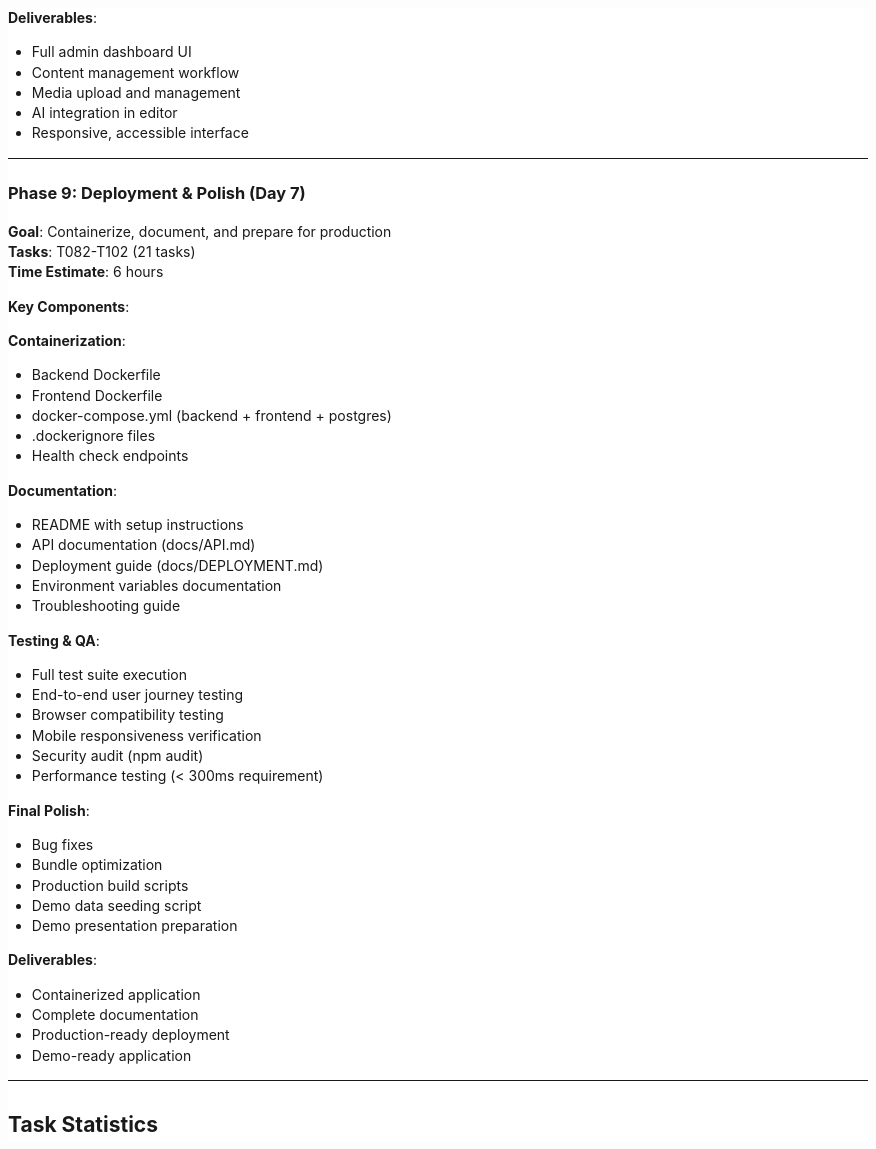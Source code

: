 **Deliverables**:
- Full admin dashboard UI
- Content management workflow
- Media upload and management
- AI integration in editor
- Responsive, accessible interface

---

### Phase 9: Deployment & Polish (Day 7)
**Goal**: Containerize, document, and prepare for production  
**Tasks**: T082-T102 (21 tasks)  
**Time Estimate**: 6 hours

**Key Components**:

**Containerization**:
- Backend Dockerfile
- Frontend Dockerfile
- docker-compose.yml (backend + frontend + postgres)
- .dockerignore files
- Health check endpoints

**Documentation**:
- README with setup instructions
- API documentation (docs/API.md)
- Deployment guide (docs/DEPLOYMENT.md)
- Environment variables documentation
- Troubleshooting guide

**Testing & QA**:
- Full test suite execution
- End-to-end user journey testing
- Browser compatibility testing
- Mobile responsiveness verification
- Security audit (npm audit)
- Performance testing (< 300ms requirement)

**Final Polish**:
- Bug fixes
- Bundle optimization
- Production build scripts
- Demo data seeding script
- Demo presentation preparation

**Deliverables**:
- Containerized application
- Complete documentation
- Production-ready deployment
- Demo-ready application

---

## Task Statistics
